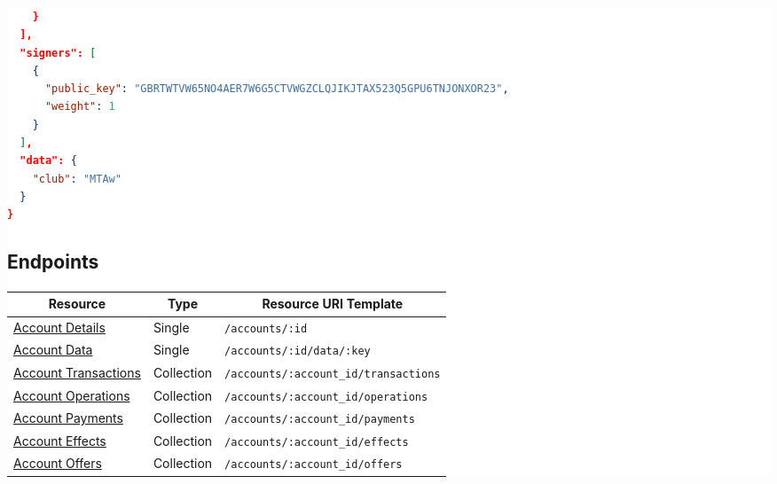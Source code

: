```json
    }
  ],
  "signers": [
    {
      "public_key": "GBRTWTVW65NO4AER7W6G5CTVWGZCLQJIKJTAX523Q5GPU6TNJONXOR23",
      "weight": 1
    }
  ],
  "data": {
    "club": "MTAw"
  }
}
```

## Endpoints

| Resource                 | Type       | Resource URI Template                |
|--------------------------|------------|--------------------------------------|
| [Account Details](../endpoints/accounts-single.md)      | Single     | `/accounts/:id`                      |
| [Account Data](../endpoints/data-for-account.md)      | Single     | `/accounts/:id/data/:key`                      |
| [Account Transactions](../endpoints/transactions-for-account.md) | Collection | `/accounts/:account_id/transactions` |
| [Account Operations](../endpoints/operations-for-account.md)   | Collection | `/accounts/:account_id/operations`   |
| [Account Payments](../endpoints/payments-for-account.md)     | Collection | `/accounts/:account_id/payments`     |
| [Account Effects](../endpoints/effects-for-account.md)      | Collection | `/accounts/:account_id/effects`      |
| [Account Offers](../endpoints/offers-for-account.md)       | Collection | `/accounts/:account_id/offers`       |
